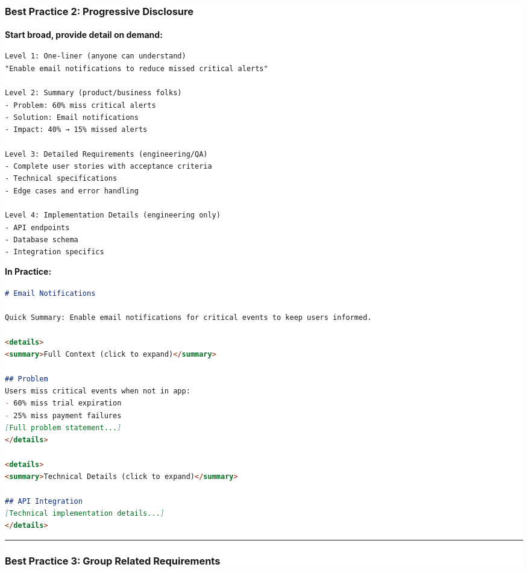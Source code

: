 
### Best Practice 2: Progressive Disclosure

**Start broad, provide detail on demand:**

```
Level 1: One-liner (anyone can understand)
"Enable email notifications to reduce missed critical alerts"

Level 2: Summary (product/business folks)
- Problem: 60% miss critical alerts
- Solution: Email notifications
- Impact: 40% → 15% missed alerts

Level 3: Detailed Requirements (engineering/QA)
- Complete user stories with acceptance criteria
- Technical specifications
- Edge cases and error handling

Level 4: Implementation Details (engineering only)
- API endpoints
- Database schema
- Integration specifics
```

**In Practice:**
```markdown
# Email Notifications

Quick Summary: Enable email notifications for critical events to keep users informed.

<details>
<summary>Full Context (click to expand)</summary>

## Problem
Users miss critical events when not in app:
- 60% miss trial expiration
- 25% miss payment failures
[Full problem statement...]
</details>

<details>
<summary>Technical Details (click to expand)</summary>

## API Integration
[Technical implementation details...]
</details>
```

---

### Best Practice 3: Group Related Requirements
